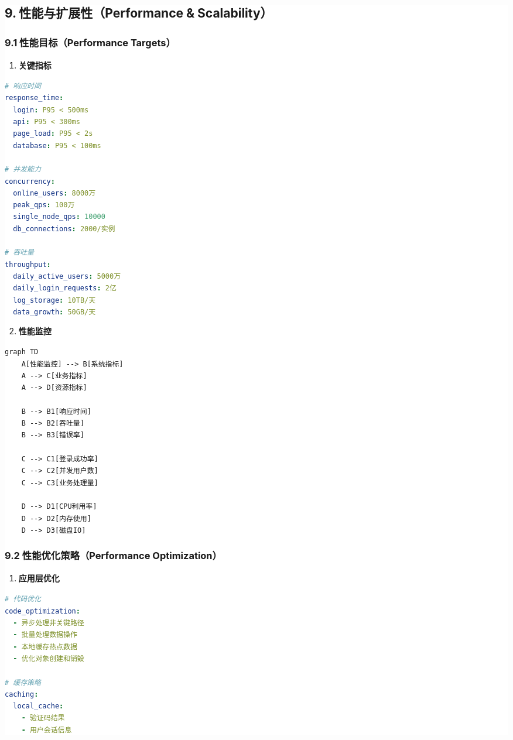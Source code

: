 ## 9. 性能与扩展性（Performance & Scalability）

### 9.1 性能目标（Performance Targets）

1. **关键指标**
```yaml
# 响应时间
response_time:
  login: P95 < 500ms
  api: P95 < 300ms
  page_load: P95 < 2s
  database: P95 < 100ms

# 并发能力
concurrency:
  online_users: 8000万
  peak_qps: 100万
  single_node_qps: 10000
  db_connections: 2000/实例

# 吞吐量
throughput:
  daily_active_users: 5000万
  daily_login_requests: 2亿
  log_storage: 10TB/天
  data_growth: 50GB/天
```

2. **性能监控**
```mermaid
graph TD
    A[性能监控] --> B[系统指标]
    A --> C[业务指标]
    A --> D[资源指标]
    
    B --> B1[响应时间]
    B --> B2[吞吐量]
    B --> B3[错误率]
    
    C --> C1[登录成功率]
    C --> C2[并发用户数]
    C --> C3[业务处理量]
    
    D --> D1[CPU利用率]
    D --> D2[内存使用]
    D --> D3[磁盘IO]
```

### 9.2 性能优化策略（Performance Optimization）

1. **应用层优化**
```yaml
# 代码优化
code_optimization:
  - 异步处理非关键路径
  - 批量处理数据操作
  - 本地缓存热点数据
  - 优化对象创建和销毁

# 缓存策略
caching:
  local_cache:
    - 验证码结果
    - 用户会话信息
```